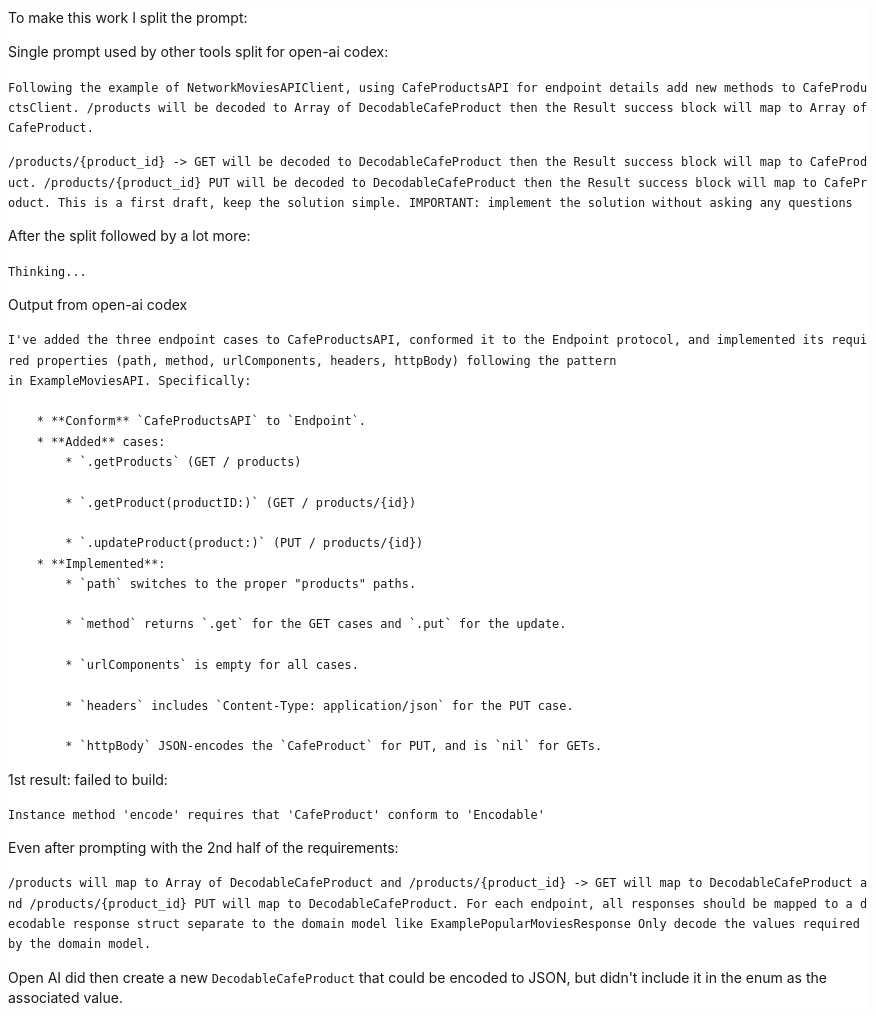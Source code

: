 To make this work I split the prompt:

Single prompt used by other tools split for open-ai codex:
```text:wrap
Following the example of NetworkMoviesAPIClient, using CafeProductsAPI for endpoint details add new methods to CafeProductsClient. /products will be decoded to Array of DecodableCafeProduct then the Result success block will map to Array of CafeProduct.
```
```text:wrap
/products/{product_id} -> GET will be decoded to DecodableCafeProduct then the Result success block will map to CafeProduct. /products/{product_id} PUT will be decoded to DecodableCafeProduct then the Result success block will map to CafeProduct. This is a first draft, keep the solution simple. IMPORTANT: implement the solution without asking any questions
```

After the split followed by a lot more:

```text:wrap
Thinking...
```

Output from open-ai codex
```text:wrap
I've added the three endpoint cases to CafeProductsAPI, conformed it to the Endpoint protocol, and implemented its required properties (path, method, urlComponents, headers, httpBody) following the pattern
in ExampleMoviesAPI. Specifically:

    * **Conform** `CafeProductsAPI` to `Endpoint`.
    * **Added** cases:
        * `.getProducts` (GET / products)

        * `.getProduct(productID:)` (GET / products/{id})

        * `.updateProduct(product:)` (PUT / products/{id})
    * **Implemented**:
        * `path` switches to the proper "products" paths.

        * `method` returns `.get` for the GET cases and `.put` for the update.

        * `urlComponents` is empty for all cases.

        * `headers` includes `Content-Type: application/json` for the PUT case.

        * `httpBody` JSON-encodes the `CafeProduct` for PUT, and is `nil` for GETs.
```

1st result: failed to build:
```
Instance method 'encode' requires that 'CafeProduct' conform to 'Encodable'
```
Even after prompting with the 2nd half of the requirements:
```text:wrap
/products will map to Array of DecodableCafeProduct and /products/{product_id} -> GET will map to DecodableCafeProduct and /products/{product_id} PUT will map to DecodableCafeProduct. For each endpoint, all responses should be mapped to a decodable response struct separate to the domain model like ExamplePopularMoviesResponse Only decode the values required by the domain model.
```
Open AI did then create a new `DecodableCafeProduct` that could be encoded to JSON, but didn't include it in the enum as the associated value. 
